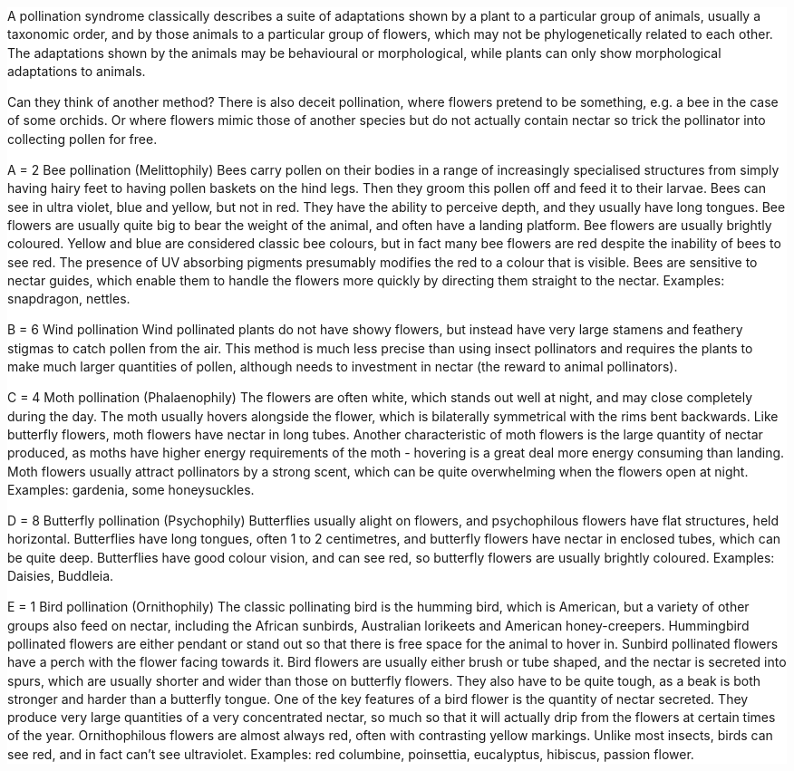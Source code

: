 A pollination syndrome classically describes a suite of adaptations shown by a plant to a particular group of animals, usually a taxonomic order, and by those animals to a particular group of flowers, which may not be phylogenetically related to each other. The adaptations shown by the animals may be behavioural or morphological, while plants can only show morphological adaptations to animals.

Can they think of another method? There is also deceit pollination, where flowers pretend to be something, e.g. a bee in the case of some orchids. Or where flowers mimic those of another species but do not actually contain nectar so trick the pollinator into collecting pollen for free.

A = 2
Bee pollination (Melittophily)
Bees carry pollen on their bodies in a range of increasingly specialised structures from simply having hairy feet to having pollen baskets on the hind legs. Then they groom this pollen off and feed it to their larvae. Bees can see in ultra violet, blue and yellow, but not in red. They have the ability to perceive depth, and they usually have long tongues.
Bee flowers are usually quite big to bear the weight of the animal, and often have a landing platform. Bee flowers are usually brightly coloured. Yellow and blue are considered classic bee colours, but in fact many bee flowers are red despite the inability of bees to see red. The presence of UV absorbing pigments presumably modifies the red to a colour that is visible. Bees are sensitive to nectar guides, which enable them to handle the flowers more quickly by directing them straight to the nectar. Examples: snapdragon, nettles.

B = 6
Wind pollination
Wind pollinated plants do not have showy flowers, but instead have very large stamens and feathery stigmas to catch pollen from the air. This method is much less precise than using insect pollinators and requires the plants to make much larger quantities of pollen, although needs to investment in nectar (the reward to animal pollinators).

C = 4
Moth pollination (Phalaenophily)
The flowers are often white, which stands out well at night, and may close completely
during the day. The moth usually hovers alongside the flower, which is bilaterally
symmetrical with the rims bent backwards. Like butterfly flowers, moth flowers have
nectar in long tubes. Another characteristic of moth flowers is the large quantity of nectar
produced, as moths have higher energy requirements of the moth - hovering is a great deal more energy consuming than landing. Moth flowers usually attract pollinators by a strong scent, which can be quite overwhelming when the flowers open at night. Examples: gardenia, some honeysuckles.

D = 8
Butterfly pollination (Psychophily)
Butterflies usually alight on flowers, and psychophilous flowers have flat structures, held horizontal. Butterflies have long tongues, often 1 to 2 centimetres, and butterfly flowers have nectar in enclosed tubes, which can be quite deep. Butterflies have good colour vision, and can see red, so butterfly flowers are usually brightly coloured. Examples: Daisies, Buddleia.

E = 1
Bird pollination (Ornithophily)
The classic pollinating bird is the humming bird, which is American, but a variety of other groups also feed on nectar, including the African sunbirds, Australian lorikeets and American honey-creepers. Hummingbird pollinated flowers are either pendant or stand out so that there is free space for the animal to hover in. Sunbird pollinated flowers have a perch with the flower facing towards it. Bird flowers are usually either brush or tube shaped, and the nectar is secreted into spurs, which are usually shorter and wider than those on butterfly flowers. They also have to be quite tough, as a beak is both stronger and harder than a butterfly tongue. One of the key features of a bird flower is the quantity of nectar secreted. They produce very large quantities of a very concentrated nectar, so much so that it will actually drip from the flowers at certain times of the year. Ornithophilous flowers are almost always red, often with contrasting yellow markings. Unlike most insects, birds can see red, and in fact can’t see ultraviolet. Examples: red columbine, poinsettia, eucalyptus, hibiscus, passion flower.
